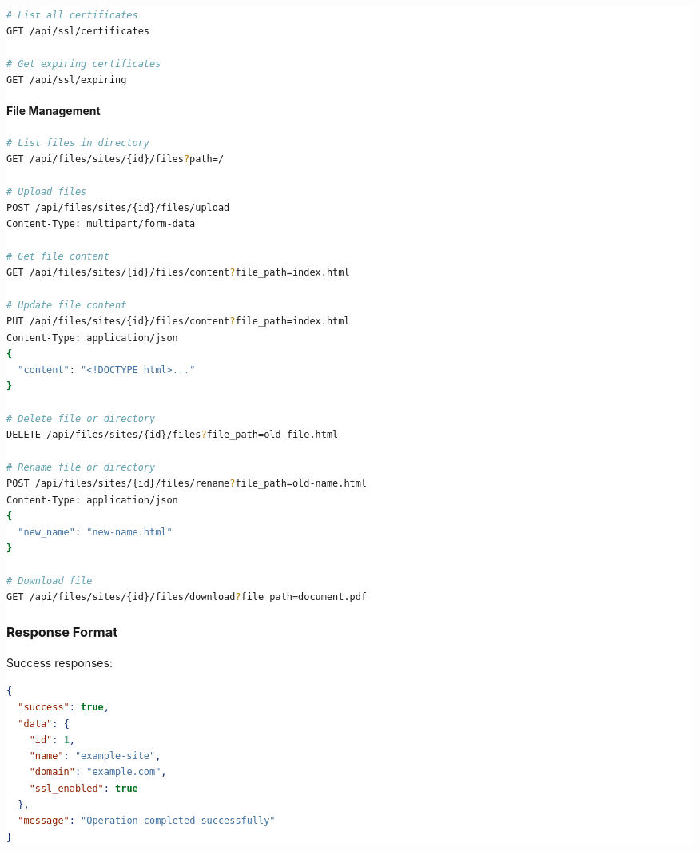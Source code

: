 ```bash
# List all certificates
GET /api/ssl/certificates

# Get expiring certificates
GET /api/ssl/expiring
```

#### File Management
```bash
# List files in directory
GET /api/files/sites/{id}/files?path=/

# Upload files
POST /api/files/sites/{id}/files/upload
Content-Type: multipart/form-data

# Get file content
GET /api/files/sites/{id}/files/content?file_path=index.html

# Update file content
PUT /api/files/sites/{id}/files/content?file_path=index.html
Content-Type: application/json
{
  "content": "<!DOCTYPE html>..."
}

# Delete file or directory
DELETE /api/files/sites/{id}/files?file_path=old-file.html

# Rename file or directory
POST /api/files/sites/{id}/files/rename?file_path=old-name.html
Content-Type: application/json
{
  "new_name": "new-name.html"
}

# Download file
GET /api/files/sites/{id}/files/download?file_path=document.pdf
```

### Response Format

Success responses:
```json
{
  "success": true,
  "data": {
    "id": 1,
    "name": "example-site",
    "domain": "example.com",
    "ssl_enabled": true
  },
  "message": "Operation completed successfully"
}
```
